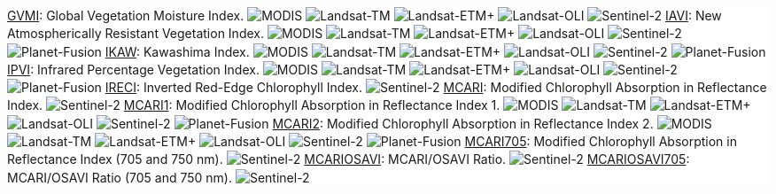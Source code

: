 <tr><td width="50%"><a href="https://doi.org/10.1016/S0034-4257(02)00037-8" target="_blank">GVMI</a>: Global Vegetation Moisture Index.</td><td width="50%"> <img src="https://img.shields.io/badge/-MODIS-green?style=flat-square" alt="MODIS">  <img src="https://img.shields.io/badge/-Landsat%20TM-blueviolet?style=flat-square" alt="Landsat-TM">  <img src="https://img.shields.io/badge/-Landsat%20ETM+-purple?style=flat-square" alt="Landsat-ETM+">  <img src="https://img.shields.io/badge/-Landsat%20OLI-blue?style=flat-square" alt="Landsat-OLI">  <img src="https://img.shields.io/badge/-Sentinel%202-red?style=flat-square" alt="Sentinel-2"> </td></tr>
<tr><td width="50%"><a href="https://www.jipb.net/EN/abstract/abstract23925.shtml" target="_blank">IAVI</a>: New Atmospherically Resistant Vegetation Index.</td><td width="50%"> <img src="https://img.shields.io/badge/-MODIS-green?style=flat-square" alt="MODIS">  <img src="https://img.shields.io/badge/-Landsat%20TM-blueviolet?style=flat-square" alt="Landsat-TM">  <img src="https://img.shields.io/badge/-Landsat%20ETM+-purple?style=flat-square" alt="Landsat-ETM+">  <img src="https://img.shields.io/badge/-Landsat%20OLI-blue?style=flat-square" alt="Landsat-OLI">  <img src="https://img.shields.io/badge/-Sentinel%202-red?style=flat-square" alt="Sentinel-2">  <img src="https://img.shields.io/badge/-Planet%20Fusion-yellow?style=flat-square" alt="Planet-Fusion"> </td></tr>
<tr><td width="50%"><a href="https://doi.org/10.1006/anbo.1997.0544" target="_blank">IKAW</a>: Kawashima Index.</td><td width="50%"> <img src="https://img.shields.io/badge/-MODIS-green?style=flat-square" alt="MODIS">  <img src="https://img.shields.io/badge/-Landsat%20TM-blueviolet?style=flat-square" alt="Landsat-TM">  <img src="https://img.shields.io/badge/-Landsat%20ETM+-purple?style=flat-square" alt="Landsat-ETM+">  <img src="https://img.shields.io/badge/-Landsat%20OLI-blue?style=flat-square" alt="Landsat-OLI">  <img src="https://img.shields.io/badge/-Sentinel%202-red?style=flat-square" alt="Sentinel-2">  <img src="https://img.shields.io/badge/-Planet%20Fusion-yellow?style=flat-square" alt="Planet-Fusion"> </td></tr>
<tr><td width="50%"><a href="https://doi.org/10.1016/0034-4257(90)90085-Z" target="_blank">IPVI</a>: Infrared Percentage Vegetation Index.</td><td width="50%"> <img src="https://img.shields.io/badge/-MODIS-green?style=flat-square" alt="MODIS">  <img src="https://img.shields.io/badge/-Landsat%20TM-blueviolet?style=flat-square" alt="Landsat-TM">  <img src="https://img.shields.io/badge/-Landsat%20ETM+-purple?style=flat-square" alt="Landsat-ETM+">  <img src="https://img.shields.io/badge/-Landsat%20OLI-blue?style=flat-square" alt="Landsat-OLI">  <img src="https://img.shields.io/badge/-Sentinel%202-red?style=flat-square" alt="Sentinel-2">  <img src="https://img.shields.io/badge/-Planet%20Fusion-yellow?style=flat-square" alt="Planet-Fusion"> </td></tr>
<tr><td width="50%"><a href="https://doi.org/10.1016/j.isprsjprs.2013.04.007" target="_blank">IRECI</a>: Inverted Red-Edge Chlorophyll Index.</td><td width="50%"> <img src="https://img.shields.io/badge/-Sentinel%202-red?style=flat-square" alt="Sentinel-2"> </td></tr>
<tr><td width="50%"><a href="http://dx.doi.org/10.1016/S0034-4257(00)00113-9" target="_blank">MCARI</a>: Modified Chlorophyll Absorption in Reflectance Index.</td><td width="50%"> <img src="https://img.shields.io/badge/-Sentinel%202-red?style=flat-square" alt="Sentinel-2"> </td></tr>
<tr><td width="50%"><a href="https://doi.org/10.1016/j.rse.2003.12.013" target="_blank">MCARI1</a>: Modified Chlorophyll Absorption in Reflectance Index 1.</td><td width="50%"> <img src="https://img.shields.io/badge/-MODIS-green?style=flat-square" alt="MODIS">  <img src="https://img.shields.io/badge/-Landsat%20TM-blueviolet?style=flat-square" alt="Landsat-TM">  <img src="https://img.shields.io/badge/-Landsat%20ETM+-purple?style=flat-square" alt="Landsat-ETM+">  <img src="https://img.shields.io/badge/-Landsat%20OLI-blue?style=flat-square" alt="Landsat-OLI">  <img src="https://img.shields.io/badge/-Sentinel%202-red?style=flat-square" alt="Sentinel-2">  <img src="https://img.shields.io/badge/-Planet%20Fusion-yellow?style=flat-square" alt="Planet-Fusion"> </td></tr>
<tr><td width="50%"><a href="https://doi.org/10.1016/j.rse.2003.12.013" target="_blank">MCARI2</a>: Modified Chlorophyll Absorption in Reflectance Index 2.</td><td width="50%"> <img src="https://img.shields.io/badge/-MODIS-green?style=flat-square" alt="MODIS">  <img src="https://img.shields.io/badge/-Landsat%20TM-blueviolet?style=flat-square" alt="Landsat-TM">  <img src="https://img.shields.io/badge/-Landsat%20ETM+-purple?style=flat-square" alt="Landsat-ETM+">  <img src="https://img.shields.io/badge/-Landsat%20OLI-blue?style=flat-square" alt="Landsat-OLI">  <img src="https://img.shields.io/badge/-Sentinel%202-red?style=flat-square" alt="Sentinel-2">  <img src="https://img.shields.io/badge/-Planet%20Fusion-yellow?style=flat-square" alt="Planet-Fusion"> </td></tr>
<tr><td width="50%"><a href="https://doi.org/10.1016/j.agrformet.2008.03.005" target="_blank">MCARI705</a>: Modified Chlorophyll Absorption in Reflectance Index (705 and 750 nm).</td><td width="50%"> <img src="https://img.shields.io/badge/-Sentinel%202-red?style=flat-square" alt="Sentinel-2"> </td></tr>
<tr><td width="50%"><a href="https://doi.org/10.1016/S0034-4257(00)00113-9" target="_blank">MCARIOSAVI</a>: MCARI/OSAVI Ratio.</td><td width="50%"> <img src="https://img.shields.io/badge/-Sentinel%202-red?style=flat-square" alt="Sentinel-2"> </td></tr>
<tr><td width="50%"><a href="https://doi.org/10.1016/j.agrformet.2008.03.005" target="_blank">MCARIOSAVI705</a>: MCARI/OSAVI Ratio (705 and 750 nm).</td><td width="50%"> <img src="https://img.shields.io/badge/-Sentinel%202-red?style=flat-square" alt="Sentinel-2"> </td></tr>